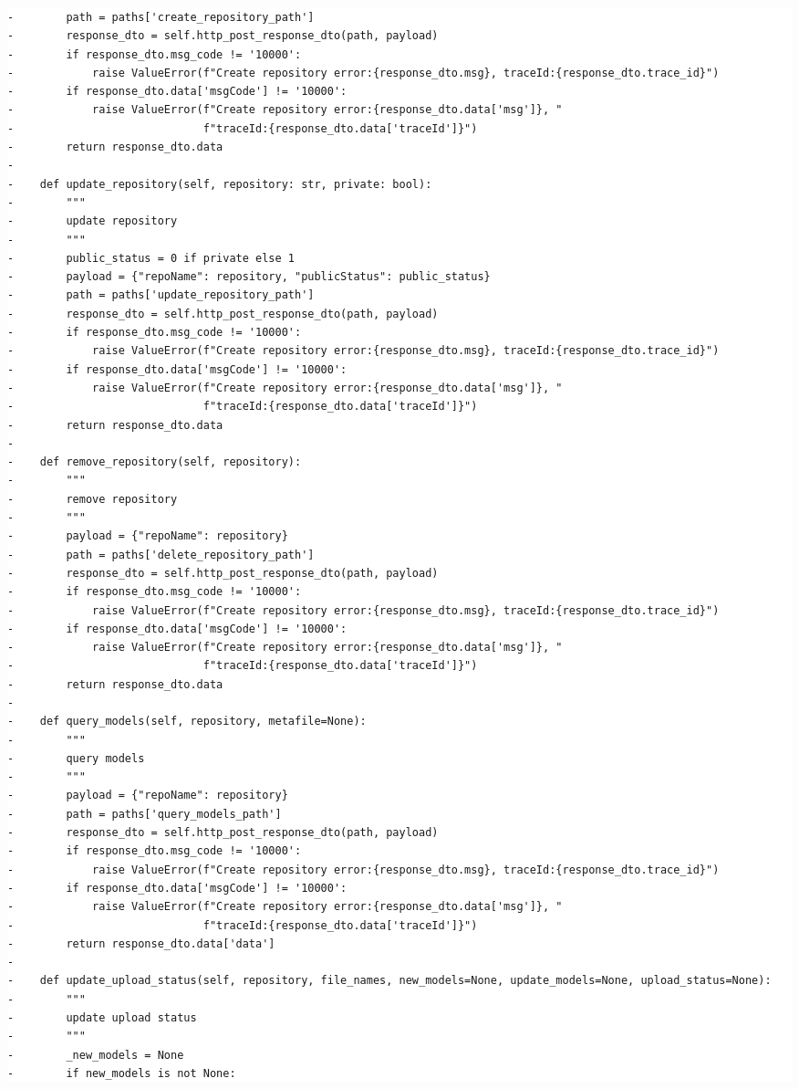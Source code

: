 ```
-        path = paths['create_repository_path']
-        response_dto = self.http_post_response_dto(path, payload)
-        if response_dto.msg_code != '10000':
-            raise ValueError(f"Create repository error:{response_dto.msg}, traceId:{response_dto.trace_id}")
-        if response_dto.data['msgCode'] != '10000':
-            raise ValueError(f"Create repository error:{response_dto.data['msg']}, "
-                             f"traceId:{response_dto.data['traceId']}")
-        return response_dto.data
-
-    def update_repository(self, repository: str, private: bool):
-        """
-        update repository
-        """
-        public_status = 0 if private else 1
-        payload = {"repoName": repository, "publicStatus": public_status}
-        path = paths['update_repository_path']
-        response_dto = self.http_post_response_dto(path, payload)
-        if response_dto.msg_code != '10000':
-            raise ValueError(f"Create repository error:{response_dto.msg}, traceId:{response_dto.trace_id}")
-        if response_dto.data['msgCode'] != '10000':
-            raise ValueError(f"Create repository error:{response_dto.data['msg']}, "
-                             f"traceId:{response_dto.data['traceId']}")
-        return response_dto.data
-
-    def remove_repository(self, repository):
-        """
-        remove repository
-        """
-        payload = {"repoName": repository}
-        path = paths['delete_repository_path']
-        response_dto = self.http_post_response_dto(path, payload)
-        if response_dto.msg_code != '10000':
-            raise ValueError(f"Create repository error:{response_dto.msg}, traceId:{response_dto.trace_id}")
-        if response_dto.data['msgCode'] != '10000':
-            raise ValueError(f"Create repository error:{response_dto.data['msg']}, "
-                             f"traceId:{response_dto.data['traceId']}")
-        return response_dto.data
-
-    def query_models(self, repository, metafile=None):
-        """
-        query models
-        """
-        payload = {"repoName": repository}
-        path = paths['query_models_path']
-        response_dto = self.http_post_response_dto(path, payload)
-        if response_dto.msg_code != '10000':
-            raise ValueError(f"Create repository error:{response_dto.msg}, traceId:{response_dto.trace_id}")
-        if response_dto.data['msgCode'] != '10000':
-            raise ValueError(f"Create repository error:{response_dto.data['msg']}, "
-                             f"traceId:{response_dto.data['traceId']}")
-        return response_dto.data['data']
-
-    def update_upload_status(self, repository, file_names, new_models=None, update_models=None, upload_status=None):
-        """
-        update upload status
-        """
-        _new_models = None
-        if new_models is not None:
```